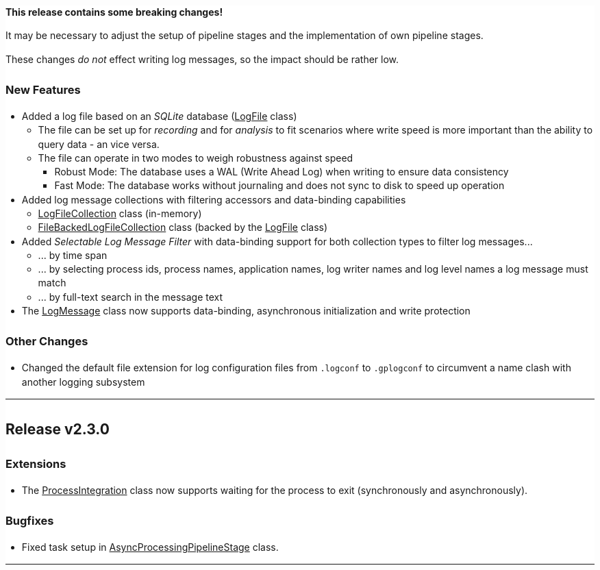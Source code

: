 **This release contains some breaking changes!**

It may be necessary to adjust the setup of pipeline stages and the implementation of own pipeline stages.

These changes _do not_ effect writing log messages, so the impact should be rather low.

### New Features

- Added a log file based on an *SQLite* database ([LogFile](https://github.com/GriffinPlus/dotnet-libs-logging/blob/master/src/GriffinPlus.Lib.Logging.LogFile/LogFile/LogFile.cs) class)
  - The file can be set up for *recording* and for *analysis* to fit scenarios where write speed is more important than the ability to query data - an vice versa.
  - The file can operate in two modes to weigh robustness against speed
    - Robust Mode: The database uses a WAL (Write Ahead Log) when writing to ensure data consistency 
    - Fast Mode: The database works without journaling and does not sync to disk to speed up operation
- Added log message collections with filtering accessors and data-binding capabilities
  - [LogFileCollection](https://github.com/GriffinPlus/dotnet-libs-logging/blob/master/src/GriffinPlus.Lib.Logging.Collections/LogMessageCollection%20(In-Memory)/LogMessageCollection.cs) class (in-memory)
  - [FileBackedLogFileCollection](https://github.com/GriffinPlus/dotnet-libs-logging/blob/master/src/GriffinPlus.Lib.Logging.LogFile/FileBackedLogMessageCollection/FileBackedLogMessageCollection.cs) class (backed by the [LogFile](https://github.com/GriffinPlus/dotnet-libs-logging/blob/master/src/GriffinPlus.Lib.Logging.LogFile/LogFile/LogFile.cs) class)
- Added *Selectable Log Message Filter* with data-binding support for both collection types to filter log messages...
  - ... by time span
  - ... by selecting process ids, process names, application names, log writer names and log level names a log message must match
  - ... by full-text search in the message text
- The [LogMessage](https://github.com/GriffinPlus/dotnet-libs-logging/blob/master/src/GriffinPlus.Lib.Logging/LogMessage.cs) class now supports data-binding, asynchronous initialization and write protection

### Other Changes

- Changed the default file extension for log configuration files from `.logconf` to `.gplogconf` to circumvent a name clash with another logging subsystem

---

## Release v2.3.0

### Extensions

- The [ProcessIntegration](https://github.com/GriffinPlus/dotnet-libs-logging/blob/master/src/GriffinPlus.Lib.Logging/ProcessIntegration.cs) class now supports waiting for the process to exit (synchronously and asynchronously).

### Bugfixes

- Fixed task setup in [AsyncProcessingPipelineStage](https://github.com/GriffinPlus/dotnet-libs-logging/blob/master/src/GriffinPlus.Lib.Logging/Pipeline%20Stages/Common/AsyncProcessingPipelineStage.cs) class.

---